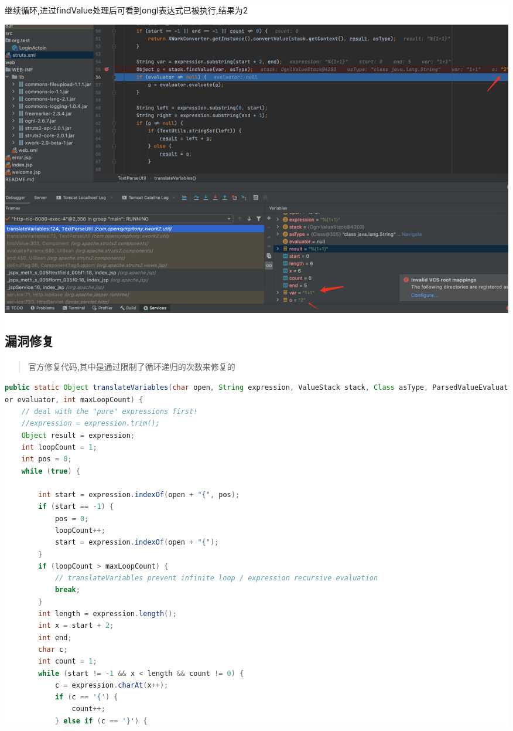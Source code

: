 继续循环,进过findValue处理后可看到ongl表达式已被执行,结果为2

![succes](images/sucess.png)



## 漏洞修复

> 官方修复代码,其中是通过限制了循环递归的次数来修复的

```java
public static Object translateVariables(char open, String expression, ValueStack stack, Class asType, ParsedValueEvaluator evaluator, int maxLoopCount) {
    // deal with the "pure" expressions first!
    //expression = expression.trim();
    Object result = expression;
    int loopCount = 1;
    int pos = 0;
    while (true) {

        int start = expression.indexOf(open + "{", pos);
        if (start == -1) {
            pos = 0;
            loopCount++;
            start = expression.indexOf(open + "{");
        }
        if (loopCount > maxLoopCount) {
            // translateVariables prevent infinite loop / expression recursive evaluation
            break;
        }
        int length = expression.length();
        int x = start + 2;
        int end;
        char c;
        int count = 1;
        while (start != -1 && x < length && count != 0) {
            c = expression.charAt(x++);
            if (c == '{') {
                count++;
            } else if (c == '}') {
```